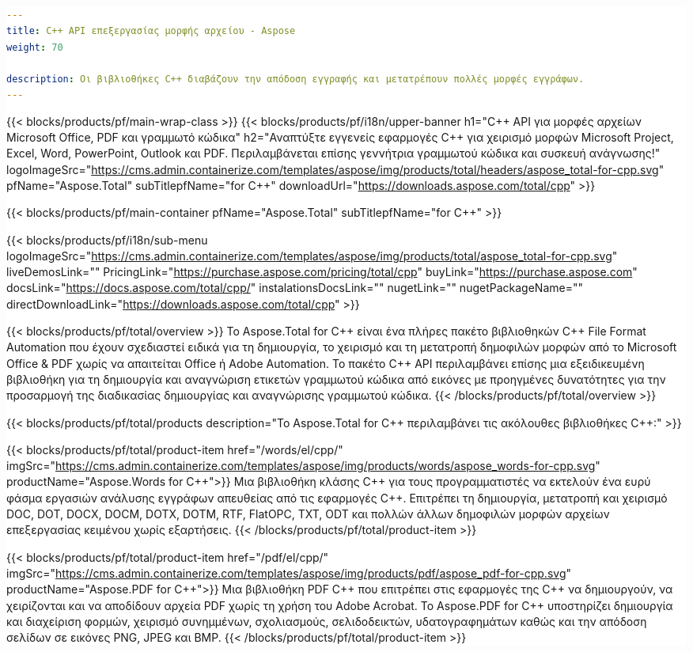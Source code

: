 ```yaml
---
title: C++ API επεξεργασίας μορφής αρχείου - Aspose 
weight: 70

description: Οι βιβλιοθήκες C++ διαβάζουν την απόδοση εγγραφής και μετατρέπουν πολλές μορφές εγγράφων.
---
```


{{< blocks/products/pf/main-wrap-class >}}
{{< blocks/products/pf/i18n/upper-banner h1="C++ API για μορφές αρχείων Microsoft Office, PDF και γραμμωτό κώδικα" h2="Αναπτύξτε εγγενείς εφαρμογές C++ για χειρισμό μορφών Microsoft Project, Excel, Word, PowerPoint, Outlook και PDF. Περιλαμβάνεται επίσης γεννήτρια γραμμωτού κώδικα και συσκευή ανάγνωσης!" logoImageSrc="https://cms.admin.containerize.com/templates/aspose/img/products/total/headers/aspose_total-for-cpp.svg" pfName="Aspose.Total" subTitlepfName="for C++" downloadUrl="https://downloads.aspose.com/total/cpp" >}}

{{< blocks/products/pf/main-container pfName="Aspose.Total" subTitlepfName="for C++" >}}

{{< blocks/products/pf/i18n/sub-menu logoImageSrc="https://cms.admin.containerize.com/templates/aspose/img/products/total/aspose_total-for-cpp.svg" liveDemosLink="" PricingLink="https://purchase.aspose.com/pricing/total/cpp" buyLink="https://purchase.aspose.com" docsLink="https://docs.aspose.com/total/cpp/" instalationsDocsLink="" nugetLink="" nugetPackageName="" directDownloadLink="https://downloads.aspose.com/total/cpp" >}}

{{< blocks/products/pf/total/overview >}}
Το Aspose.Total for C++ είναι ένα πλήρες πακέτο βιβλιοθηκών C++ File Format Automation που έχουν σχεδιαστεί ειδικά για τη δημιουργία, το χειρισμό και τη μετατροπή δημοφιλών μορφών από το Microsoft Office & PDF χωρίς να απαιτείται Office ή Adobe Automation. Το πακέτο C++ API περιλαμβάνει επίσης μια εξειδικευμένη βιβλιοθήκη για τη δημιουργία και αναγνώριση ετικετών γραμμωτού κώδικα από εικόνες με προηγμένες δυνατότητες για την προσαρμογή της διαδικασίας δημιουργίας και αναγνώρισης γραμμωτού κώδικα.
{{< /blocks/products/pf/total/overview >}}

{{< blocks/products/pf/total/products description="Το Aspose.Total for C++ περιλαμβάνει τις ακόλουθες βιβλιοθήκες C++:" >}}

{{< blocks/products/pf/total/product-item href="/words/el/cpp/" imgSrc="https://cms.admin.containerize.com/templates/aspose/img/products/words/aspose_words-for-cpp.svg" productName="Aspose.Words for C++">}}
Μια βιβλιοθήκη κλάσης C++ για τους προγραμματιστές να εκτελούν ένα ευρύ φάσμα εργασιών ανάλυσης εγγράφων απευθείας από τις εφαρμογές C++. Επιτρέπει τη δημιουργία, μετατροπή και χειρισμό DOC, DOT, DOCX, DOCM, DOTX, DOTM, RTF, FlatOPC, TXT, ODT και πολλών άλλων δημοφιλών μορφών αρχείων επεξεργασίας κειμένου χωρίς εξαρτήσεις.
{{< /blocks/products/pf/total/product-item >}}

{{< blocks/products/pf/total/product-item href="/pdf/el/cpp/" imgSrc="https://cms.admin.containerize.com/templates/aspose/img/products/pdf/aspose_pdf-for-cpp.svg" productName="Aspose.PDF for C++">}}
Μια βιβλιοθήκη PDF C++ που επιτρέπει στις εφαρμογές της C++ να δημιουργούν, να χειρίζονται και να αποδίδουν αρχεία PDF χωρίς τη χρήση του Adobe Acrobat. Το Aspose.PDF for C++ υποστηρίζει δημιουργία και διαχείριση φορμών, χειρισμό συνημμένων, σχολιασμούς, σελιδοδεικτών, υδατογραφημάτων καθώς και την απόδοση σελίδων σε εικόνες PNG, JPEG και BMP.
{{< /blocks/products/pf/total/product-item >}}
